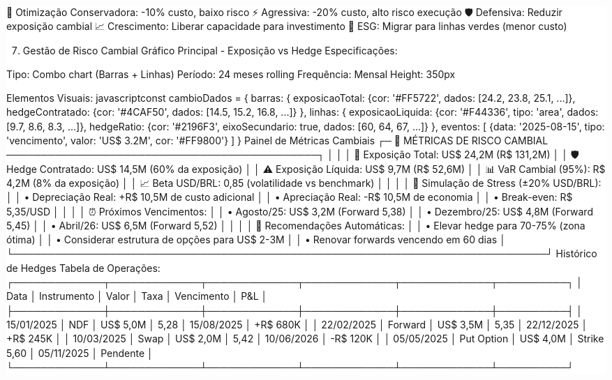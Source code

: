 🎯 Otimização Conservadora: -10% custo, baixo risco
⚡ Agressiva: -20% custo, alto risco execução
🛡️ Defensiva: Reduzir exposição cambial
📈 Crescimento: Liberar capacidade para investimento
🌿 ESG: Migrar para linhas verdes (menor custo)

7. Gestão de Risco Cambial
Gráfico Principal - Exposição vs Hedge
Especificações:

Tipo: Combo chart (Barras + Linhas)
Período: 24 meses rolling
Frequência: Mensal
Height: 350px

Elementos Visuais:
javascriptconst cambioDados = {
  barras: {
    exposicaoTotal: {cor: '#FF5722', dados: [24.2, 23.8, 25.1, ...]},
    hedgeContratado: {cor: '#4CAF50', dados: [14.5, 15.2, 16.8, ...]}
  },
  linhas: {
    exposicaoLiquida: {cor: '#F44336', tipo: 'area', dados: [9.7, 8.6, 8.3, ...]},
    hedgeRatio: {cor: '#2196F3', eixoSecundario: true, dados: [60, 64, 67, ...]}
  },
  eventos: [
    {data: '2025-08-15', tipo: 'vencimento', valor: 'US$ 3.2M', cor: '#FF9800'}
  ]
}
Painel de Métricas Cambiais
┌─ 💱 MÉTRICAS DE RISCO CAMBIAL ─────────────────────────────────────────────┐
│                                                                             │
│ 🎯 Exposição Total:        US$ 24,2M   (R$ 131,2M)                        │
│ 🛡️ Hedge Contratado:       US$ 14,5M   (60% da exposição)                 │
│ ⚠️ Exposição Líquida:      US$ 9,7M    (R$ 52,6M)                         │
│ 📊 VaR Cambial (95%):      R$ 4,2M     (8% da exposição)                  │
│ 📈 Beta USD/BRL:          0,85         (volatilidade vs benchmark)         │
│                                                                             │
│ 🎲 Simulação de Stress (±20% USD/BRL):                                    │
│ • Depreciação Real: +R$ 10,5M de custo adicional                          │
│ • Apreciação Real: -R$ 10,5M de economia                                  │
│ • Break-even: R$ 5,35/USD                                                 │
│                                                                             │
│ ⏰ Próximos Vencimentos:                                                   │
│ • Agosto/25: US$ 3,2M (Forward 5,38)                                      │
│ • Dezembro/25: US$ 4,8M (Forward 5,45)                                    │
│ • Abril/26: US$ 6,5M (Forward 5,52)                                       │
│                                                                             │
│ 🎯 Recomendações Automáticas:                                             │
│ • Elevar hedge para 70-75% (zona ótima)                                   │
│ • Considerar estrutura de opções para US$ 2-3M                            │
│ • Renovar forwards vencendo em 60 dias                                    │
└─────────────────────────────────────────────────────────────────────────────┘
Histórico de Hedges
Tabela de Operações:
┌─────────────┬─────────────┬─────────────┬─────────────┬─────────────┬──────────┐
│ Data        │ Instrumento │ Valor       │ Taxa        │ Vencimento  │ P&L      │
├─────────────┼─────────────┼─────────────┼─────────────┼─────────────┼──────────┤
│ 15/01/2025  │ NDF         │ US$ 5,0M    │ 5,28        │ 15/08/2025  │ +R$ 680K │
│ 22/02/2025  │ Forward     │ US$ 3,5M    │ 5,35        │ 22/12/2025  │ +R$ 245K │
│ 10/03/2025  │ Swap        │ US$ 2,0M    │ 5,42        │ 10/06/2026  │ -R$ 120K │
│ 05/05/2025  │ Put Option  │ US$ 4,0M    │ Strike 5,60 │ 05/11/2025  │ Pendente │
└─────────────┴─────────────┴─────────────┴─────────────┴─────────────┴──────────┘
